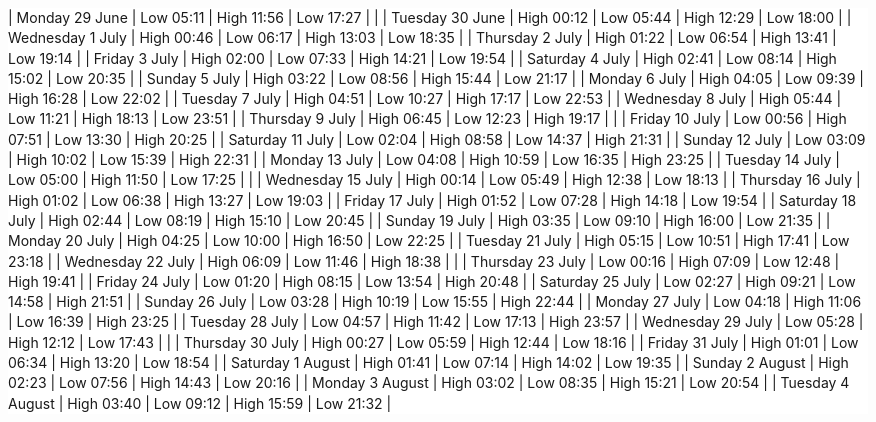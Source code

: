 | Monday 29 June | Low 05:11 | High 11:56 | Low 17:27 |  | 
| Tuesday 30 June | High 00:12 | Low 05:44 | High 12:29 | Low 18:00 | 
| Wednesday 1 July | High 00:46 | Low 06:17 | High 13:03 | Low 18:35 | 
| Thursday 2 July | High 01:22 | Low 06:54 | High 13:41 | Low 19:14 | 
| Friday 3 July | High 02:00 | Low 07:33 | High 14:21 | Low 19:54 | 
| Saturday 4 July | High 02:41 | Low 08:14 | High 15:02 | Low 20:35 | 
| Sunday 5 July | High 03:22 | Low 08:56 | High 15:44 | Low 21:17 | 
| Monday 6 July | High 04:05 | Low 09:39 | High 16:28 | Low 22:02 | 
| Tuesday 7 July | High 04:51 | Low 10:27 | High 17:17 | Low 22:53 | 
| Wednesday 8 July | High 05:44 | Low 11:21 | High 18:13 | Low 23:51 | 
| Thursday 9 July | High 06:45 | Low 12:23 | High 19:17 |  | 
| Friday 10 July | Low 00:56 | High 07:51 | Low 13:30 | High 20:25 | 
| Saturday 11 July | Low 02:04 | High 08:58 | Low 14:37 | High 21:31 | 
| Sunday 12 July | Low 03:09 | High 10:02 | Low 15:39 | High 22:31 | 
| Monday 13 July | Low 04:08 | High 10:59 | Low 16:35 | High 23:25 | 
| Tuesday 14 July | Low 05:00 | High 11:50 | Low 17:25 |  | 
| Wednesday 15 July | High 00:14 | Low 05:49 | High 12:38 | Low 18:13 | 
| Thursday 16 July | High 01:02 | Low 06:38 | High 13:27 | Low 19:03 | 
| Friday 17 July | High 01:52 | Low 07:28 | High 14:18 | Low 19:54 | 
| Saturday 18 July | High 02:44 | Low 08:19 | High 15:10 | Low 20:45 | 
| Sunday 19 July | High 03:35 | Low 09:10 | High 16:00 | Low 21:35 | 
| Monday 20 July | High 04:25 | Low 10:00 | High 16:50 | Low 22:25 | 
| Tuesday 21 July | High 05:15 | Low 10:51 | High 17:41 | Low 23:18 | 
| Wednesday 22 July | High 06:09 | Low 11:46 | High 18:38 |  | 
| Thursday 23 July | Low 00:16 | High 07:09 | Low 12:48 | High 19:41 | 
| Friday 24 July | Low 01:20 | High 08:15 | Low 13:54 | High 20:48 | 
| Saturday 25 July | Low 02:27 | High 09:21 | Low 14:58 | High 21:51 | 
| Sunday 26 July | Low 03:28 | High 10:19 | Low 15:55 | High 22:44 | 
| Monday 27 July | Low 04:18 | High 11:06 | Low 16:39 | High 23:25 | 
| Tuesday 28 July | Low 04:57 | High 11:42 | Low 17:13 | High 23:57 | 
| Wednesday 29 July | Low 05:28 | High 12:12 | Low 17:43 |  | 
| Thursday 30 July | High 00:27 | Low 05:59 | High 12:44 | Low 18:16 | 
| Friday 31 July | High 01:01 | Low 06:34 | High 13:20 | Low 18:54 | 
| Saturday 1 August | High 01:41 | Low 07:14 | High 14:02 | Low 19:35 | 
| Sunday 2 August | High 02:23 | Low 07:56 | High 14:43 | Low 20:16 | 
| Monday 3 August | High 03:02 | Low 08:35 | High 15:21 | Low 20:54 | 
| Tuesday 4 August | High 03:40 | Low 09:12 | High 15:59 | Low 21:32 | 